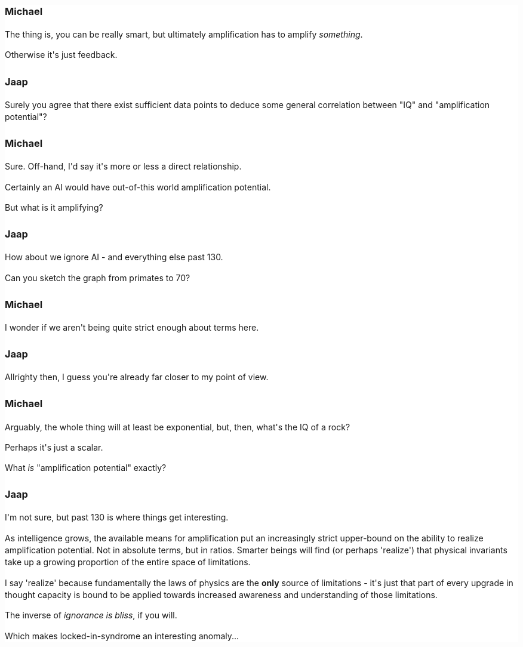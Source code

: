 ### Michael
The thing is, you can be really smart, but ultimately amplification has to amplify
*something*.

Otherwise it's just feedback.

### Jaap
Surely you agree that there exist sufficient data points to deduce some general
correlation between "IQ" and "amplification potential"?

### Michael
Sure. Off-hand, I'd say it's more or less a direct relationship.

Certainly an AI would have out-of-this world amplification potential.

But what is it amplifying?

### Jaap
How about we ignore AI - and everything else past 130.

Can you sketch the graph from primates to 70?

### Michael
I wonder if we aren't being quite strict enough about terms here.

### Jaap
Allrighty then, I guess you're already far closer to my point of view.

### Michael
Arguably, the whole thing will at least be exponential, but, then, what's the IQ
of a rock?

Perhaps it's just a scalar.

What *is* "amplification potential" exactly?

### Jaap
I'm not sure, but past 130 is where things get interesting.

As intelligence grows, the available means for amplification put an increasingly strict upper-bound on the ability to realize
amplification potential. Not in absolute terms, but in ratios. Smarter beings will find (or perhaps 'realize') that physical
invariants take up a growing proportion of the entire space of limitations.

I say 'realize' because fundamentally the laws of physics are the **only** source of limitations - it's just that part of every upgrade in
thought capacity is bound to be applied towards increased awareness and understanding of those limitations.

The inverse of *ignorance is bliss*, if you will.

Which makes locked-in-syndrome an interesting anomaly...
